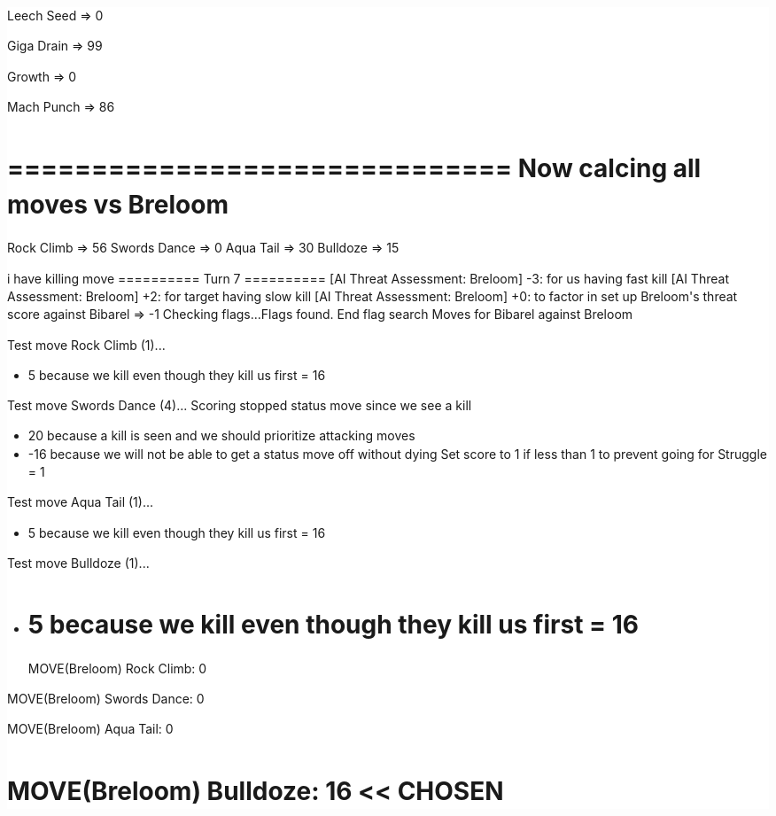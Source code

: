 Leech Seed => 0

Giga Drain => 99

Growth => 0

Mach Punch => 86

==============================
Now calcing all moves vs Breloom
==============================
Rock Climb => 56
Swords Dance => 0
Aqua Tail => 30
Bulldoze => 15

i have killing move
========== Turn 7 ==========
[AI Threat Assessment: Breloom] -3: for us having fast kill
[AI Threat Assessment: Breloom] +2: for target having slow kill
[AI Threat Assessment: Breloom] +0: to factor in set up
Breloom's threat score against Bibarel => -1
Checking flags...Flags found.
End flag search
Moves for Bibarel against Breloom

Test move Rock Climb (1)...

- 5 because we kill even though they kill us first
  = 16

Test move Swords Dance (4)...
Scoring stopped status move since we see a kill

- 20 because a kill is seen and we should prioritize attacking moves
- -16 because we will not be able to get a status move off without dying
  Set score to 1 if less than 1 to prevent going for Struggle
  = 1

Test move Aqua Tail (1)...

- 5 because we kill even though they kill us first
  = 16

Test move Bulldoze (1)...

- 5 because we kill even though they kill us first
  = 16
  ==============================
  MOVE(Breloom) Rock Climb: 0

MOVE(Breloom) Swords Dance: 0

MOVE(Breloom) Aqua Tail: 0

# MOVE(Breloom) Bulldoze: 16 << CHOSEN
